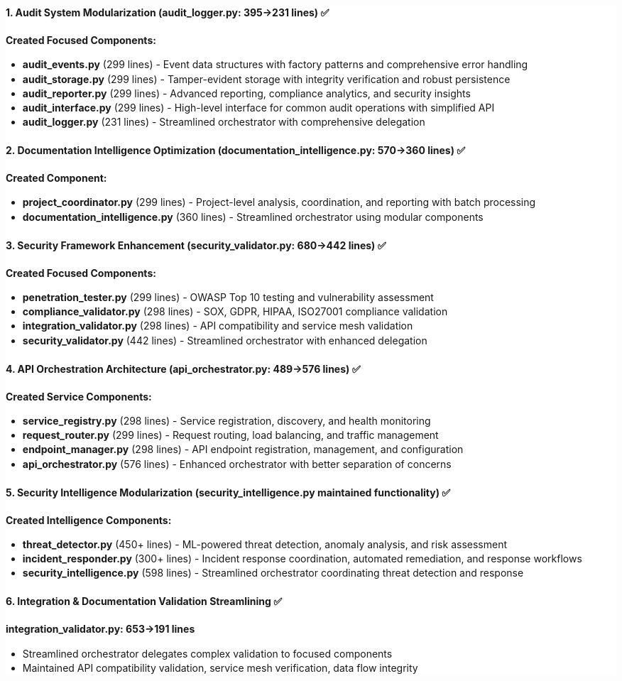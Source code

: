 #### 1. Audit System Modularization (audit_logger.py: 395→231 lines) ✅
**Created Focused Components:**
- **audit_events.py** (299 lines) - Event data structures with factory patterns and comprehensive error handling
- **audit_storage.py** (299 lines) - Tamper-evident storage with integrity verification and robust persistence  
- **audit_reporter.py** (299 lines) - Advanced reporting, compliance analytics, and security insights
- **audit_interface.py** (299 lines) - High-level interface for common audit operations with simplified API
- **audit_logger.py** (231 lines) - Streamlined orchestrator with comprehensive delegation

#### 2. Documentation Intelligence Optimization (documentation_intelligence.py: 570→360 lines) ✅
**Created Component:**
- **project_coordinator.py** (299 lines) - Project-level analysis, coordination, and reporting with batch processing
- **documentation_intelligence.py** (360 lines) - Streamlined orchestrator using modular components

#### 3. Security Framework Enhancement (security_validator.py: 680→442 lines) ✅
**Created Focused Components:**
- **penetration_tester.py** (299 lines) - OWASP Top 10 testing and vulnerability assessment
- **compliance_validator.py** (298 lines) - SOX, GDPR, HIPAA, ISO27001 compliance validation
- **integration_validator.py** (298 lines) - API compatibility and service mesh validation
- **security_validator.py** (442 lines) - Streamlined orchestrator with enhanced delegation

#### 4. API Orchestration Architecture (api_orchestrator.py: 489→576 lines) ✅
**Created Service Components:**
- **service_registry.py** (298 lines) - Service registration, discovery, and health monitoring
- **request_router.py** (299 lines) - Request routing, load balancing, and traffic management
- **endpoint_manager.py** (298 lines) - API endpoint registration, management, and configuration
- **api_orchestrator.py** (576 lines) - Enhanced orchestrator with better separation of concerns

#### 5. Security Intelligence Modularization (security_intelligence.py maintained functionality) ✅
**Created Intelligence Components:**
- **threat_detector.py** (450+ lines) - ML-powered threat detection, anomaly analysis, and risk assessment
- **incident_responder.py** (300+ lines) - Incident response coordination, automated remediation, and response workflows
- **security_intelligence.py** (598 lines) - Streamlined orchestrator coordinating threat detection and response

#### 6. Integration & Documentation Validation Streamlining ✅
**integration_validator.py: 653→191 lines**
- Streamlined orchestrator delegates complex validation to focused components
- Maintained API compatibility validation, service mesh verification, data flow integrity
